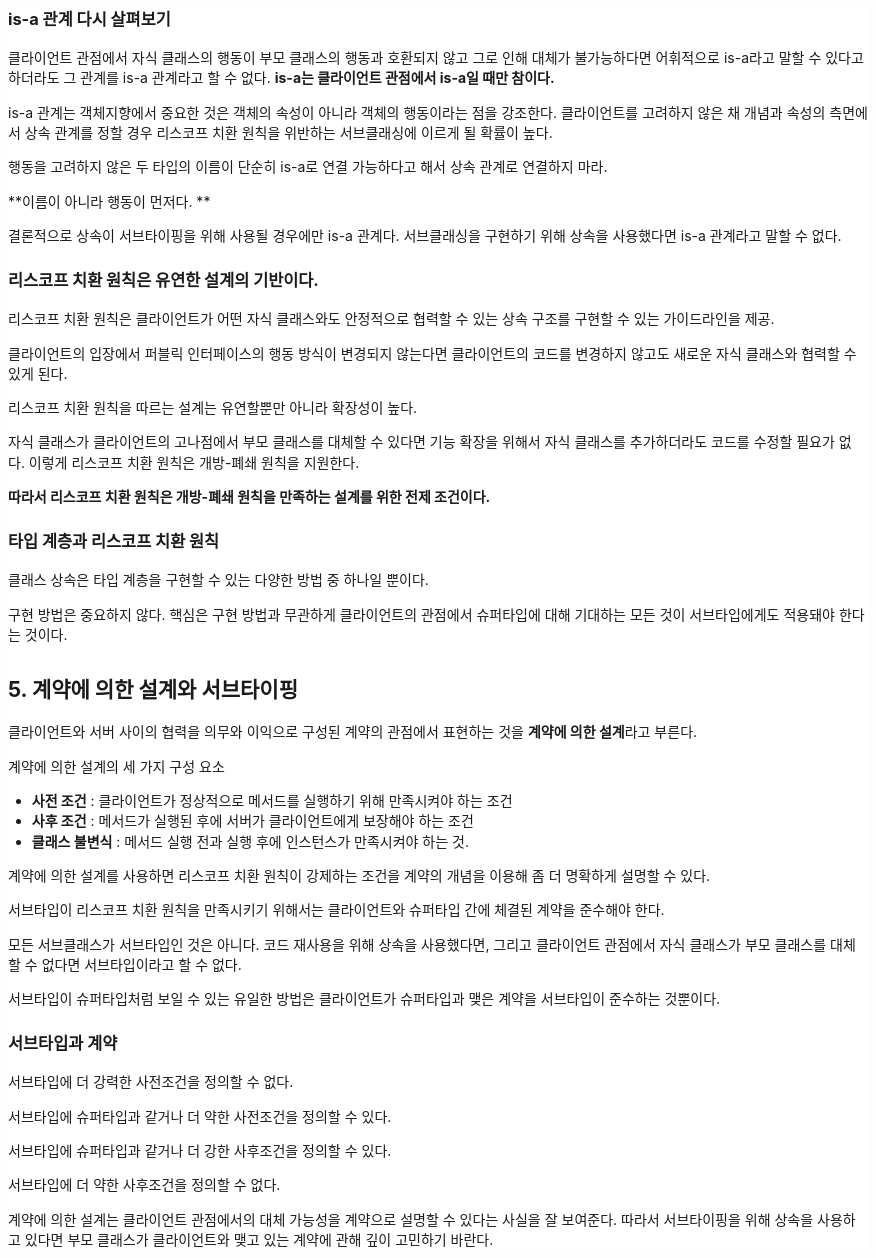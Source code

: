 

### is-a 관계 다시 살펴보기

클라이언트 관점에서 자식 클래스의 행동이 부모 클래스의 행동과 호환되지 않고 그로 인해 대체가 불가능하다면 어휘적으로 is-a라고 말할 수 있다고 하더라도 그 관계를 is-a 관계라고 할 수 없다. **is-a는 클라이언트 관점에서 is-a일 때만 참이다.**

is-a 관계는 객체지향에서 중요한 것은 객체의 속성이 아니라 객체의 행동이라는 점을 강조한다. 클라이언트를 고려하지 않은 채 개념과 속성의 측면에서 상속 관계를 정할 경우 리스코프 치환 원칙을 위반하는 서브클래싱에 이르게 될 확률이 높다. 

행동을 고려하지 않은 두 타입의 이름이 단순히 is-a로 연결 가능하다고 해서 상속 관계로 연결하지 마라. 

**이름이 아니라 행동이 먼저다. **

결론적으로 상속이 서브타이핑을 위해 사용될 경우에만 is-a 관계다. 서브클래싱을 구현하기 위해 상속을 사용했다면 is-a 관계라고 말할 수 없다. 



### 리스코프 치환 원칙은 유연한 설계의 기반이다. 

리스코프 치환 원칙은 클라이언트가 어떤 자식 클래스와도 안정적으로 협력할 수 있는 상속 구조를 구현할 수 있는 가이드라인을 제공. 

클라이언트의 입장에서 퍼블릭 인터페이스의 행동 방식이 변경되지 않는다면 클라이언트의 코드를 변경하지 않고도 새로운 자식 클래스와 협력할 수 있게 된다. 

리스코프 치환 원칙을 따르는 설계는 유연할뿐만 아니라 확장성이 높다. 

자식 클래스가 클라이언트의 고나점에서 부모 클래스를 대체할 수 있다면 기능 확장을 위해서 자식 클래스를 추가하더라도 코드를 수정할 필요가 없다. 이렇게 리스코프 치환 원칙은 개방-폐쇄 원칙을 지원한다. 

**따라서 리스코프 치환 원칙은 개방-폐쇄 원칙을 만족하는 설계를 위한 전제 조건이다.**



### 타입 계층과 리스코프 치환 원칙

클래스 상속은 타입 계층을 구현할 수 있는 다양한 방법 중 하나일 뿐이다. 

구현 방법은 중요하지 않다. 핵심은 구현 방법과 무관하게 클라이언트의 관점에서 슈퍼타입에 대해 기대하는 모든 것이 서브타입에게도 적용돼야 한다는 것이다. 



## 5. 계약에 의한 설계와 서브타이핑

클라이언트와 서버 사이의 협력을 의무와 이익으로 구성된 계약의 관점에서 표현하는 것을 **계약에 의한 설계**라고 부른다.

계약에 의한 설계의 세 가지 구성 요소

- **사전 조건** : 클라이언트가 정상적으로 메서드를 실행하기 위해 만족시켜야 하는 조건
- **사후 조건** : 메서드가 실행된 후에 서버가 클라이언트에게 보장해야 하는 조건
- **클래스 불변식** : 메서드 실행 전과 실행 후에 인스턴스가 만족시켜야 하는 것.

계약에 의한 설계를 사용하면 리스코프 치환 원칙이 강제하는 조건을 계약의 개념을 이용해 좀 더 명확하게 설명할 수 있다. 

서브타입이 리스코프 치환 원칙을 만족시키기 위해서는 클라이언트와 슈퍼타입 간에 체결된 계약을 준수해야 한다.

모든 서브클래스가 서브타입인 것은 아니다. 코드 재사용을 위해 상속을 사용했다면, 그리고 클라이언트 관점에서 자식 클래스가 부모 클래스를 대체할 수 없다면 서브타입이라고 할 수 없다. 

서브타입이 슈퍼타입처럼 보일 수 있는 유일한 방법은 클라이언트가 슈퍼타입과 맺은 계약을 서브타입이 준수하는 것뿐이다. 



### 서브타입과 계약

서브타입에 더 강력한 사전조건을 정의할 수 없다. 

서브타입에 슈퍼타입과 같거나 더 약한 사전조건을 정의할 수 있다. 

서브타입에 슈퍼타입과 같거나 더 강한 사후조건을 정의할 수 있다. 

서브타입에 더 약한 사후조건을 정의할 수 없다. 

계약에 의한 설계는 클라이언트 관점에서의 대체 가능성을 계약으로 설명할 수 있다는 사실을 잘 보여준다. 따라서 서브타이핑을 위해 상속을 사용하고 있다면 부모 클래스가 클라이언트와 맺고 있는 계약에 관해 깊이 고민하기 바란다. 

